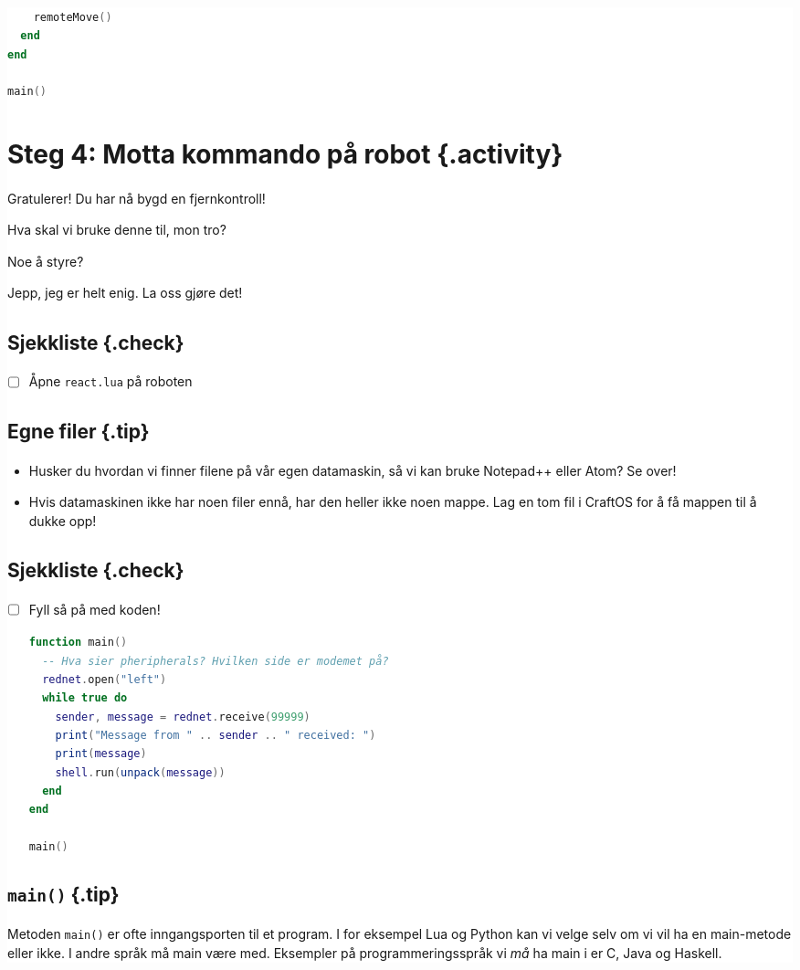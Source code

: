   ```lua
      remoteMove()
    end
  end

  main()
  ```


# Steg 4: Motta kommando på robot {.activity}

Gratulerer! Du har nå bygd en fjernkontroll!

Hva skal vi bruke denne til, mon tro?

Noe å styre?

Jepp, jeg er helt enig. La oss gjøre det!

## Sjekkliste {.check}

- [ ] Åpne `react.lua` på roboten

## Egne filer {.tip}

* Husker du hvordan vi finner filene på vår egen datamaskin, så vi kan bruke
  Notepad++ eller Atom? Se over!

* Hvis datamaskinen ikke har noen filer ennå, har den heller ikke noen mappe.
  Lag en tom fil i CraftOS for å få mappen til å dukke opp!

## Sjekkliste {.check}

- [ ] Fyll så på med koden!

  ```lua
  function main()
    -- Hva sier pheripherals? Hvilken side er modemet på?
    rednet.open("left")
    while true do
      sender, message = rednet.receive(99999)
      print("Message from " .. sender .. " received: ")
      print(message)
      shell.run(unpack(message))
    end
  end

  main()
  ```

## `main()` {.tip}

Metoden `main()` er ofte inngangsporten til et program. I for eksempel Lua og
Python kan vi velge selv om vi vil ha en main-metode eller ikke. I andre språk
må main være med. Eksempler på programmeringsspråk vi *må* ha main i er C,
Java og Haskell.
